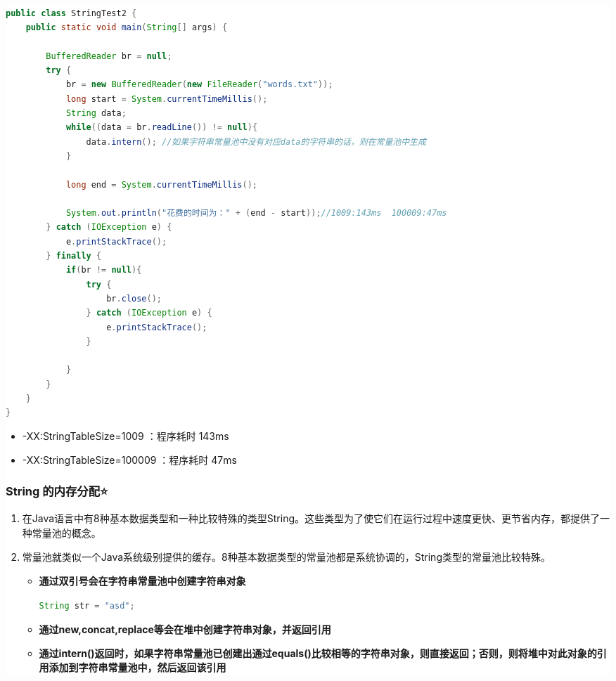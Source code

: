 

```java
public class StringTest2 {
    public static void main(String[] args) {

        BufferedReader br = null;
        try {
            br = new BufferedReader(new FileReader("words.txt"));
            long start = System.currentTimeMillis();
            String data;
            while((data = br.readLine()) != null){
                data.intern(); //如果字符串常量池中没有对应data的字符串的话，则在常量池中生成
            }

            long end = System.currentTimeMillis();

            System.out.println("花费的时间为：" + (end - start));//1009:143ms  100009:47ms
        } catch (IOException e) {
            e.printStackTrace();
        } finally {
            if(br != null){
                try {
                    br.close();
                } catch (IOException e) {
                    e.printStackTrace();
                }

            }
        }
    }
}

```



*   -XX:StringTableSize=1009 ：程序耗时 143ms
  
*   -XX:StringTableSize=100009 ：程序耗时 47ms



### String 的内存分配⭐

1.  在Java语言中有8种基本数据类型和一种比较特殊的类型String。这些类型为了使它们在运行过程中速度更快、更节省内存，都提供了一种常量池的概念。
  
2. 常量池就类似一个Java系统级别提供的缓存。8种基本数据类型的常量池都是系统协调的，String类型的常量池比较特殊。

   * **通过双引号会在字符串常量池中创建字符串对象**

     ```java
     String str = "asd";
     ```

   * **通过new,concat,replace等会在堆中创建字符串对象，并返回引用**

   * **通过intern()返回时，如果字符串常量池已创建出通过equals()比较相等的字符串对象，则直接返回；否则，则将堆中对此对象的引用添加到字符串常量池中，然后返回该引用**
